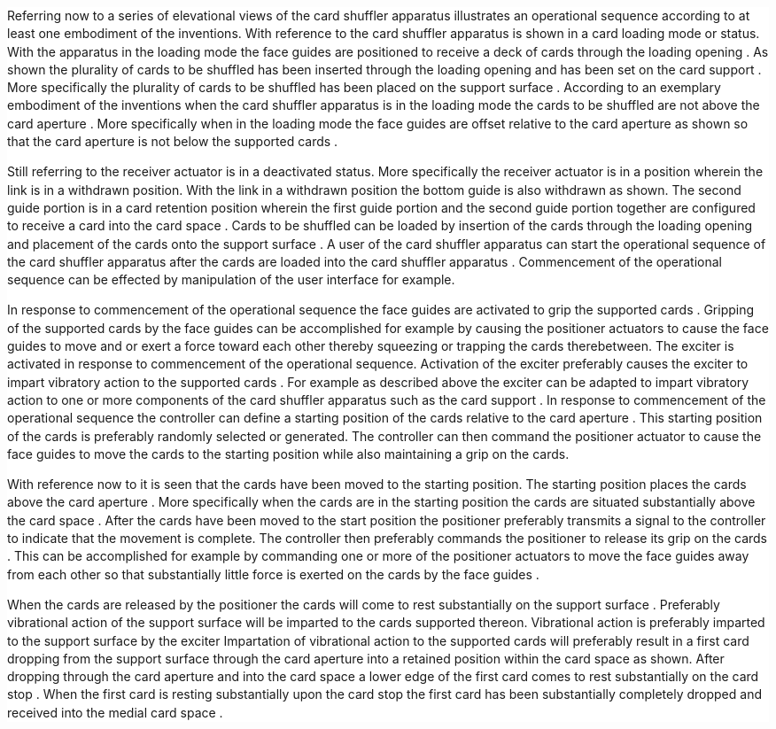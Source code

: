 Referring now to a series of elevational views of the card shuffler apparatus illustrates an operational sequence according to at least one embodiment of the inventions. With reference to the card shuffler apparatus is shown in a card loading mode or status. With the apparatus in the loading mode the face guides are positioned to receive a deck of cards through the loading opening . As shown the plurality of cards to be shuffled has been inserted through the loading opening and has been set on the card support . More specifically the plurality of cards to be shuffled has been placed on the support surface . According to an exemplary embodiment of the inventions when the card shuffler apparatus is in the loading mode the cards to be shuffled are not above the card aperture . More specifically when in the loading mode the face guides are offset relative to the card aperture as shown so that the card aperture is not below the supported cards .

Still referring to the receiver actuator is in a deactivated status. More specifically the receiver actuator is in a position wherein the link is in a withdrawn position. With the link in a withdrawn position the bottom guide is also withdrawn as shown. The second guide portion is in a card retention position wherein the first guide portion and the second guide portion together are configured to receive a card into the card space . Cards to be shuffled can be loaded by insertion of the cards through the loading opening and placement of the cards onto the support surface . A user of the card shuffler apparatus can start the operational sequence of the card shuffler apparatus after the cards are loaded into the card shuffler apparatus . Commencement of the operational sequence can be effected by manipulation of the user interface for example.

In response to commencement of the operational sequence the face guides are activated to grip the supported cards . Gripping of the supported cards by the face guides can be accomplished for example by causing the positioner actuators to cause the face guides to move and or exert a force toward each other thereby squeezing or trapping the cards therebetween. The exciter is activated in response to commencement of the operational sequence. Activation of the exciter preferably causes the exciter to impart vibratory action to the supported cards . For example as described above the exciter can be adapted to impart vibratory action to one or more components of the card shuffler apparatus such as the card support . In response to commencement of the operational sequence the controller can define a starting position of the cards relative to the card aperture . This starting position of the cards is preferably randomly selected or generated. The controller can then command the positioner actuator to cause the face guides to move the cards to the starting position while also maintaining a grip on the cards.

With reference now to it is seen that the cards have been moved to the starting position. The starting position places the cards above the card aperture . More specifically when the cards are in the starting position the cards are situated substantially above the card space . After the cards have been moved to the start position the positioner preferably transmits a signal to the controller to indicate that the movement is complete. The controller then preferably commands the positioner to release its grip on the cards . This can be accomplished for example by commanding one or more of the positioner actuators to move the face guides away from each other so that substantially little force is exerted on the cards by the face guides .

When the cards are released by the positioner the cards will come to rest substantially on the support surface . Preferably vibrational action of the support surface will be imparted to the cards supported thereon. Vibrational action is preferably imparted to the support surface by the exciter Impartation of vibrational action to the supported cards will preferably result in a first card dropping from the support surface through the card aperture into a retained position within the card space as shown. After dropping through the card aperture and into the card space a lower edge of the first card comes to rest substantially on the card stop . When the first card is resting substantially upon the card stop the first card has been substantially completely dropped and received into the medial card space .
